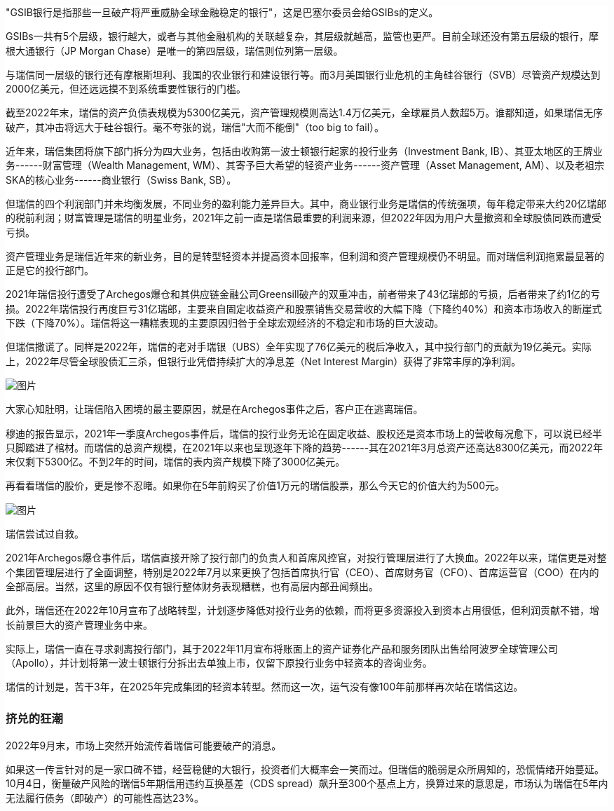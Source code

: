 "GSIB银行是指那些一旦破产将严重威胁全球金融稳定的银行"，这是巴塞尔委员会给GSIBs的定义。


GSIBs一共有5个层级，银行越大，或者与其他金融机构的关联越复杂，其层级就越高，监管也更严。目前全球还没有第五层级的银行，摩根大通银行（JP Morgan Chase）是唯一的第四层级，瑞信则位列第一层级。

与瑞信同一层级的银行还有摩根斯坦利、我国的农业银行和建设银行等。而3月美国银行业危机的主角硅谷银行（SVB）尽管资产规模达到2000亿美元，但还远远摸不到系统重要性银行的门槛。


截至2022年末，瑞信的资产负债表规模为5300亿美元，资产管理规模则高达1.4万亿美元，全球雇员人数超5万。谁都知道，如果瑞信无序破产，其冲击将远大于硅谷银行。毫不夸张的说，瑞信"大而不能倒"（too big to fail）。


近年来，瑞信集团将旗下部门拆分为四大业务，包括由收购第一波士顿银行起家的投行业务（Investment Bank, IB）、其亚太地区的王牌业务------财富管理（Wealth Management, WM）、其寄予巨大希望的轻资产业务------资产管理（Asset Management, AM）、以及老祖宗SKA的核心业务------商业银行（Swiss Bank, SB）。


但瑞信的四个利润部门并未均衡发展，不同业务的盈利能力差异巨大。其中，商业银行业务是瑞信的传统强项，每年稳定带来大约20亿瑞郎的税前利润；财富管理是瑞信的明星业务，2021年之前一直是瑞信最重要的利润来源，但2022年因为用户大量撤资和全球股债同跌而遭受亏损。

资产管理业务是瑞信近年来的新业务，目的是转型轻资本并提高资本回报率，但利润和资产管理规模仍不明显。而对瑞信利润拖累最显著的正是它的投行部门。


2021年瑞信投行遭受了Archegos爆仓和其供应链金融公司Greensill破产的双重冲击，前者带来了43亿瑞郎的亏损，后者带来了约1亿的亏损。2022年瑞信投行再度巨亏31亿瑞郎，主要来自固定收益资产和股票销售交易营收的大幅下降（下降约40%）和资本市场收入的断崖式下跌（下降70%）。瑞信将这一糟糕表现的主要原因归咎于全球宏观经济的不稳定和市场的巨大波动。


但瑞信撒谎了。同样是2022年，瑞信的老对手瑞银（UBS）全年实现了76亿美元的税后净收入，其中投行部门的贡献为19亿美元。实际上，2022年尽管全球股债汇三杀，但银行业凭借持续扩大的净息差（Net Interest Margin）获得了非常丰厚的净利润。

![图片](https://image.cubox.pro/article/2023050605492574224/53368.jpg?imageMogr2/quality/90/ignore-error/1)

大家心知肚明，让瑞信陷入困境的最主要原因，就是在Archegos事件之后，客户正在逃离瑞信。


穆迪的报告显示，2021年一季度Archegos事件后，瑞信的投行业务无论在固定收益、股权还是资本市场上的营收每况愈下，可以说已经半只脚踏进了棺材。而瑞信的总资产规模，在2021年以来也呈现逐年下降的趋势------其在2021年3月总资产还高达8300亿美元，而2022年末仅剩下5300亿。不到2年的时间，瑞信的表内资产规模下降了3000亿美元。


再看看瑞信的股价，更是惨不忍睹。如果你在5年前购买了价值1万元的瑞信股票，那么今天它的价值大约为500元。

![图片](https://image.cubox.pro/article/2023050605492611044/13577.jpg?imageMogr2/quality/90/ignore-error/1)

瑞信尝试过自救。

2021年Archegos爆仓事件后，瑞信直接开除了投行部门的负责人和首席风控官，对投行管理层进行了大换血。2022年以来，瑞信更是对整个集团管理层进行了全面调整，特别是2022年7月以来更换了包括首席执行官（CEO）、首席财务官（CFO）、首席运营官（COO）在内的全部高层。当然，这里的原因不仅有银行整体财务表现糟糕，也有高层内部丑闻频出。


此外，瑞信还在2022年10月宣布了战略转型，计划逐步降低对投行业务的依赖，而将更多资源投入到资本占用很低，但利润贡献不错，增长前景巨大的资产管理业务中来。

实际上，瑞信一直在寻求剥离投行部门，其于2022年11月宣布将账面上的资产证券化产品和服务团队出售给阿波罗全球管理公司（Apollo），并计划将第一波士顿银行分拆出去单独上市，仅留下原投行业务中轻资本的咨询业务。


瑞信的计划是，苦干3年，在2025年完成集团的轻资本转型。然而这一次，运气没有像100年前那样再次站在瑞信这边。


### **挤兑的狂潮**


2022年9月末，市场上突然开始流传着瑞信可能要破产的消息。

如果这一传言针对的是一家口碑不错，经营稳健的大银行，投资者们大概率会一笑而过。但瑞信的脆弱是众所周知的，恐慌情绪开始蔓延。10月4日，衡量破产风险的瑞信5年期信用违约互换基差（CDS spread）飙升至300个基点上方，换算过来的意思是，市场认为瑞信在5年内无法履行债务（即破产）的可能性高达23%。
